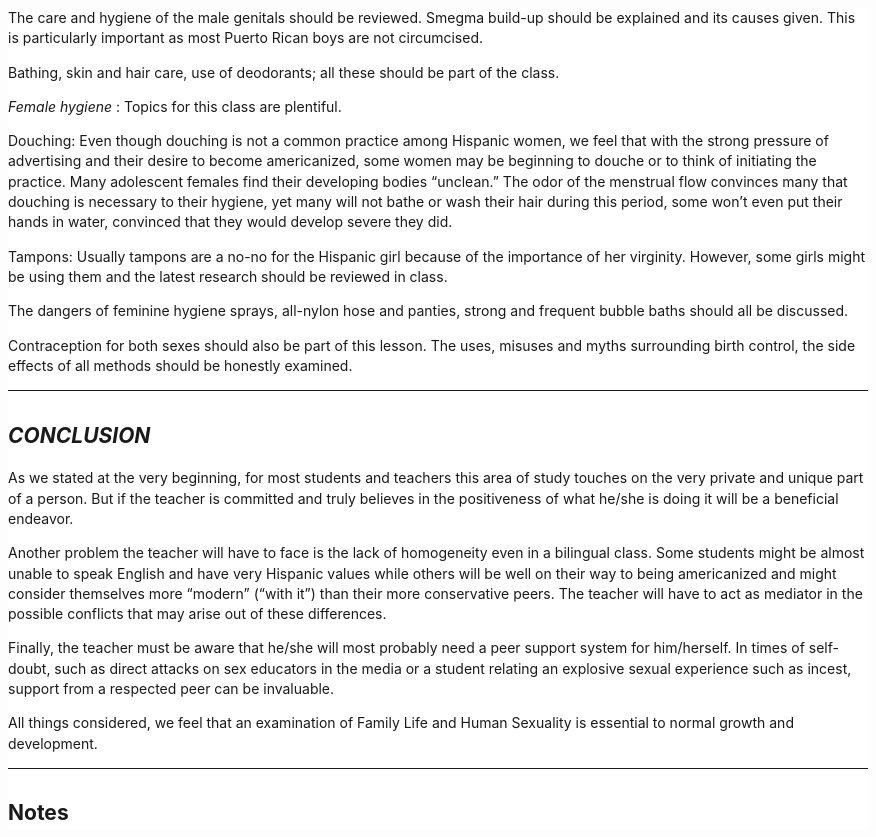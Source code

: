 The care and hygiene of the male genitals should be reviewed. Smegma build-up should be explained and its causes given. This is particularly important as most Puerto Rican boys are not circumcised.
</p>
<p>
Bathing, skin and hair care, use of deodorants; all these should be part of the class.
</p>
<p>
<i>
Female hygiene
</i>
: Topics for this class are plentiful.
</p>
<p>
Douching: Even though douching is not a common practice among Hispanic women, we feel that with the strong pressure of advertising and their desire to become americanized, some women may be beginning to douche or to think of initiating the practice. Many adolescent females find their developing bodies “unclean.” The odor of the menstrual flow convinces many that douching is necessary to their hygiene, yet many will not bathe or wash their hair during this period, some won’t even put their hands in water, convinced that they would develop severe they did.
</p>
<p>
Tampons: Usually tampons are a no-no for the Hispanic girl because of the importance of her virginity. However, some girls might be using them and the latest research should be reviewed in class.
</p>
<p>
The dangers of feminine hygiene sprays, all-nylon hose and panties, strong and frequent bubble baths should all be discussed.
</p>
<p>
Contraception for both sexes should also be part of this lesson. The uses, misuses and myths surrounding birth control, the side effects of all methods should be honestly examined.
</p>
<hr/>
<h2>
<i>
CONCLUSION
</i>
</h2>
As we stated at the very beginning, for most students and teachers this area of study touches on the very private and unique part of a person. But if the teacher is committed and truly believes in the positiveness of what he/she is doing it will be a beneficial endeavor.
<p>
Another problem the teacher will have to face is the lack of homogeneity even in a bilingual class. Some students might be almost unable to speak English and have very Hispanic values while others will be well on their way to being americanized and might consider themselves more “modern” (“with it”) than their more conservative peers. The teacher will have to act as mediator in the possible conflicts that may arise out of these differences.
</p>
<p>
Finally, the teacher must be aware that he/she will most probably need a peer support system for him/herself. In times of self-doubt, such as direct attacks on sex educators in the media or a student relating an explosive sexual experience such as incest, support from a respected peer can be invaluable.
</p>
<p>
All things considered, we feel that an examination of Family Life and Human Sexuality is essential to normal growth and development.
</p>
<hr/>
<h2>
Notes
</h2>
<blockquote>
<dl>